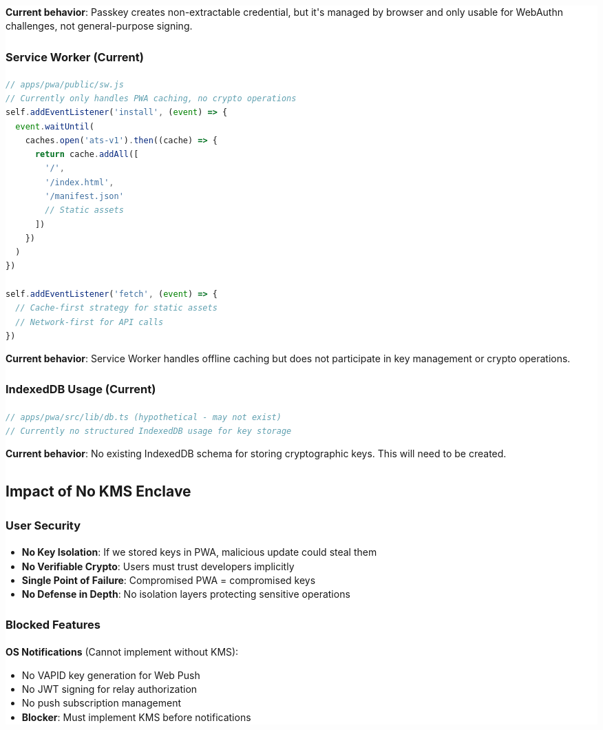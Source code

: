 **Current behavior**: Passkey creates non-extractable credential, but it's managed by browser and only usable for WebAuthn challenges, not general-purpose signing.

### Service Worker (Current)
```javascript
// apps/pwa/public/sw.js
// Currently only handles PWA caching, no crypto operations
self.addEventListener('install', (event) => {
  event.waitUntil(
    caches.open('ats-v1').then((cache) => {
      return cache.addAll([
        '/',
        '/index.html',
        '/manifest.json'
        // Static assets
      ])
    })
  )
})

self.addEventListener('fetch', (event) => {
  // Cache-first strategy for static assets
  // Network-first for API calls
})
```

**Current behavior**: Service Worker handles offline caching but does not participate in key management or crypto operations.

### IndexedDB Usage (Current)
```typescript
// apps/pwa/src/lib/db.ts (hypothetical - may not exist)
// Currently no structured IndexedDB usage for key storage
```

**Current behavior**: No existing IndexedDB schema for storing cryptographic keys. This will need to be created.

## Impact of No KMS Enclave

### User Security
- **No Key Isolation**: If we stored keys in PWA, malicious update could steal them
- **No Verifiable Crypto**: Users must trust developers implicitly
- **Single Point of Failure**: Compromised PWA = compromised keys
- **No Defense in Depth**: No isolation layers protecting sensitive operations

### Blocked Features

**OS Notifications** (Cannot implement without KMS):
- No VAPID key generation for Web Push
- No JWT signing for relay authorization
- No push subscription management
- **Blocker**: Must implement KMS before notifications
